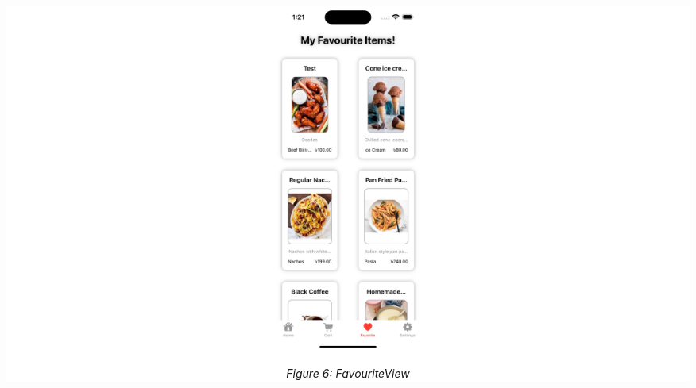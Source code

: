 <div align="center">
    <img src="Photos/40myfavouriteitems.jpg" alt="Available Items" width="200"/>
    <p><em>Figure 6: FavouriteView
</em></p>
</div>
